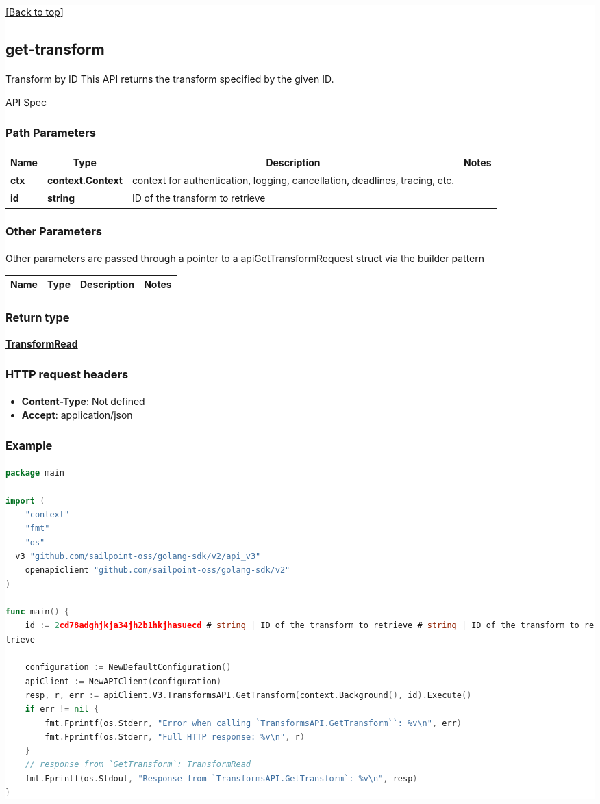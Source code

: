 [[Back to top]](#)

## get-transform
Transform by ID
This API returns the transform specified by the given ID.

[API Spec](https://developer.sailpoint.com/docs/api/v3/get-transform)

### Path Parameters


Name | Type | Description  | Notes
------------- | ------------- | ------------- | -------------
**ctx** | **context.Context** | context for authentication, logging, cancellation, deadlines, tracing, etc.
**id** | **string** | ID of the transform to retrieve | 

### Other Parameters

Other parameters are passed through a pointer to a apiGetTransformRequest struct via the builder pattern


Name | Type | Description  | Notes
------------- | ------------- | ------------- | -------------


### Return type

[**TransformRead**](../models/transform-read)

### HTTP request headers

- **Content-Type**: Not defined
- **Accept**: application/json

### Example

```go
package main

import (
	"context"
	"fmt"
	"os"
  v3 "github.com/sailpoint-oss/golang-sdk/v2/api_v3"
	openapiclient "github.com/sailpoint-oss/golang-sdk/v2"
)

func main() {
    id := 2cd78adghjkja34jh2b1hkjhasuecd # string | ID of the transform to retrieve # string | ID of the transform to retrieve

	configuration := NewDefaultConfiguration()
	apiClient := NewAPIClient(configuration)
	resp, r, err := apiClient.V3.TransformsAPI.GetTransform(context.Background(), id).Execute()
	if err != nil {
		fmt.Fprintf(os.Stderr, "Error when calling `TransformsAPI.GetTransform``: %v\n", err)
		fmt.Fprintf(os.Stderr, "Full HTTP response: %v\n", r)
	}
	// response from `GetTransform`: TransformRead
	fmt.Fprintf(os.Stdout, "Response from `TransformsAPI.GetTransform`: %v\n", resp)
}
```
